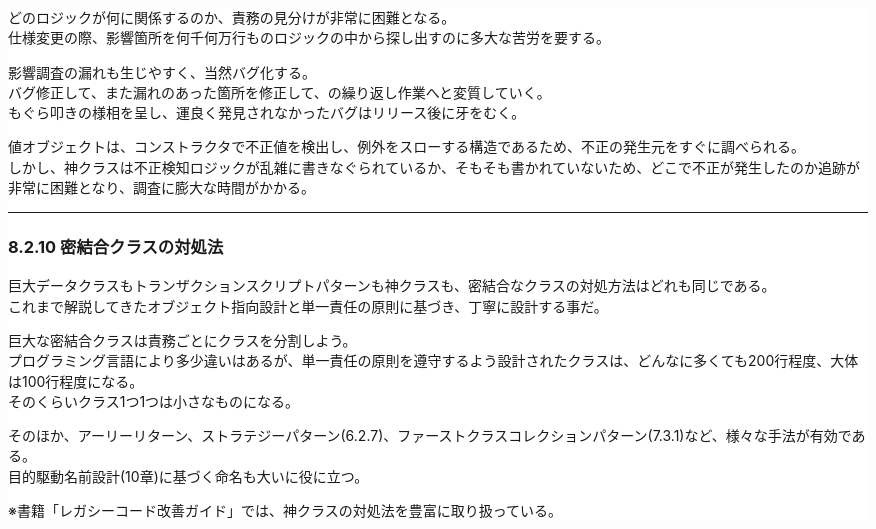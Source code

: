 どのロジックが何に関係するのか、責務の見分けが非常に困難となる。  
仕様変更の際、影響箇所を何千何万行ものロジックの中から探し出すのに多大な苦労を要する。  

影響調査の漏れも生じやすく、当然バグ化する。  
バグ修正して、また漏れのあった箇所を修正して、の繰り返し作業へと変質していく。  
もぐら叩きの様相を呈し、運良く発見されなかったバグはリリース後に牙をむく。  

値オブジェクトは、コンストラクタで不正値を検出し、例外をスローする構造であるため、不正の発生元をすぐに調べられる。  
しかし、神クラスは不正検知ロジックが乱雑に書きなぐられているか、そもそも書かれていないため、どこで不正が発生したのか追跡が非常に困難となり、調査に膨大な時間がかかる。  

---

### 8.2.10 密結合クラスの対処法

巨大データクラスもトランザクションスクリプトパターンも神クラスも、密結合なクラスの対処方法はどれも同じである。  
これまで解説してきたオブジェクト指向設計と単一責任の原則に基づき、丁寧に設計する事だ。  

巨大な密結合クラスは責務ごとにクラスを分割しよう。  
プログラミング言語により多少違いはあるが、単一責任の原則を遵守するよう設計されたクラスは、どんなに多くても200行程度、大体は100行程度になる。  
そのくらいクラス1つ1つは小さなものになる。  

そのほか、アーリーリターン、ストラテジーパターン(6.2.7)、ファーストクラスコレクションパターン(7.3.1)など、様々な手法が有効である。  
目的駆動名前設計(10章)に基づく命名も大いに役に立つ。  

※書籍「レガシーコード改善ガイド」では、神クラスの対処法を豊富に取り扱っている。  
